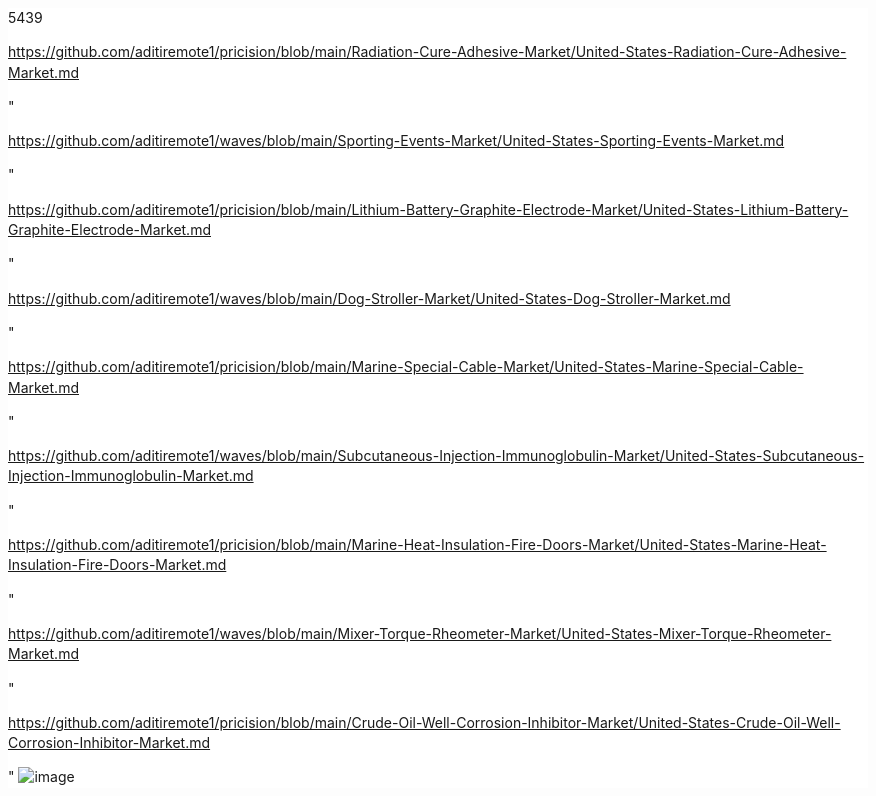 5439</p><p><a href="https://github.com/aditiremote1/pricision/blob/main/Radiation-Cure-Adhesive-Market/United-States-Radiation-Cure-Adhesive-Market.md">https://github.com/aditiremote1/pricision/blob/main/Radiation-Cure-Adhesive-Market/United-States-Radiation-Cure-Adhesive-Market.md</a></p>"<p><a href="https://github.com/aditiremote1/waves/blob/main/Sporting-Events-Market/United-States-Sporting-Events-Market.md">https://github.com/aditiremote1/waves/blob/main/Sporting-Events-Market/United-States-Sporting-Events-Market.md</a></p>"<p><a href="https://github.com/aditiremote1/pricision/blob/main/Lithium-Battery-Graphite-Electrode-Market/United-States-Lithium-Battery-Graphite-Electrode-Market.md">https://github.com/aditiremote1/pricision/blob/main/Lithium-Battery-Graphite-Electrode-Market/United-States-Lithium-Battery-Graphite-Electrode-Market.md</a></p>"<p><a href="https://github.com/aditiremote1/waves/blob/main/Dog-Stroller-Market/United-States-Dog-Stroller-Market.md">https://github.com/aditiremote1/waves/blob/main/Dog-Stroller-Market/United-States-Dog-Stroller-Market.md</a></p>"<p><a href="https://github.com/aditiremote1/pricision/blob/main/Marine-Special-Cable-Market/United-States-Marine-Special-Cable-Market.md">https://github.com/aditiremote1/pricision/blob/main/Marine-Special-Cable-Market/United-States-Marine-Special-Cable-Market.md</a></p>"<p><a href="https://github.com/aditiremote1/waves/blob/main/Subcutaneous-Injection-Immunoglobulin-Market/United-States-Subcutaneous-Injection-Immunoglobulin-Market.md">https://github.com/aditiremote1/waves/blob/main/Subcutaneous-Injection-Immunoglobulin-Market/United-States-Subcutaneous-Injection-Immunoglobulin-Market.md</a></p>"<p><a href="https://github.com/aditiremote1/pricision/blob/main/Marine-Heat-Insulation-Fire-Doors-Market/United-States-Marine-Heat-Insulation-Fire-Doors-Market.md">https://github.com/aditiremote1/pricision/blob/main/Marine-Heat-Insulation-Fire-Doors-Market/United-States-Marine-Heat-Insulation-Fire-Doors-Market.md</a></p>"<p><a href="https://github.com/aditiremote1/waves/blob/main/Mixer-Torque-Rheometer-Market/United-States-Mixer-Torque-Rheometer-Market.md">https://github.com/aditiremote1/waves/blob/main/Mixer-Torque-Rheometer-Market/United-States-Mixer-Torque-Rheometer-Market.md</a></p>"<p><a href="https://github.com/aditiremote1/pricision/blob/main/Crude-Oil-Well-Corrosion-Inhibitor-Market/United-States-Crude-Oil-Well-Corrosion-Inhibitor-Market.md">https://github.com/aditiremote1/pricision/blob/main/Crude-Oil-Well-Corrosion-Inhibitor-Market/United-States-Crude-Oil-Well-Corrosion-Inhibitor-Market.md</a></p>"
![image](https://github.com/user-attachments/assets/fb0d7dd1-758f-415f-add3-786aeb2aa20f)
